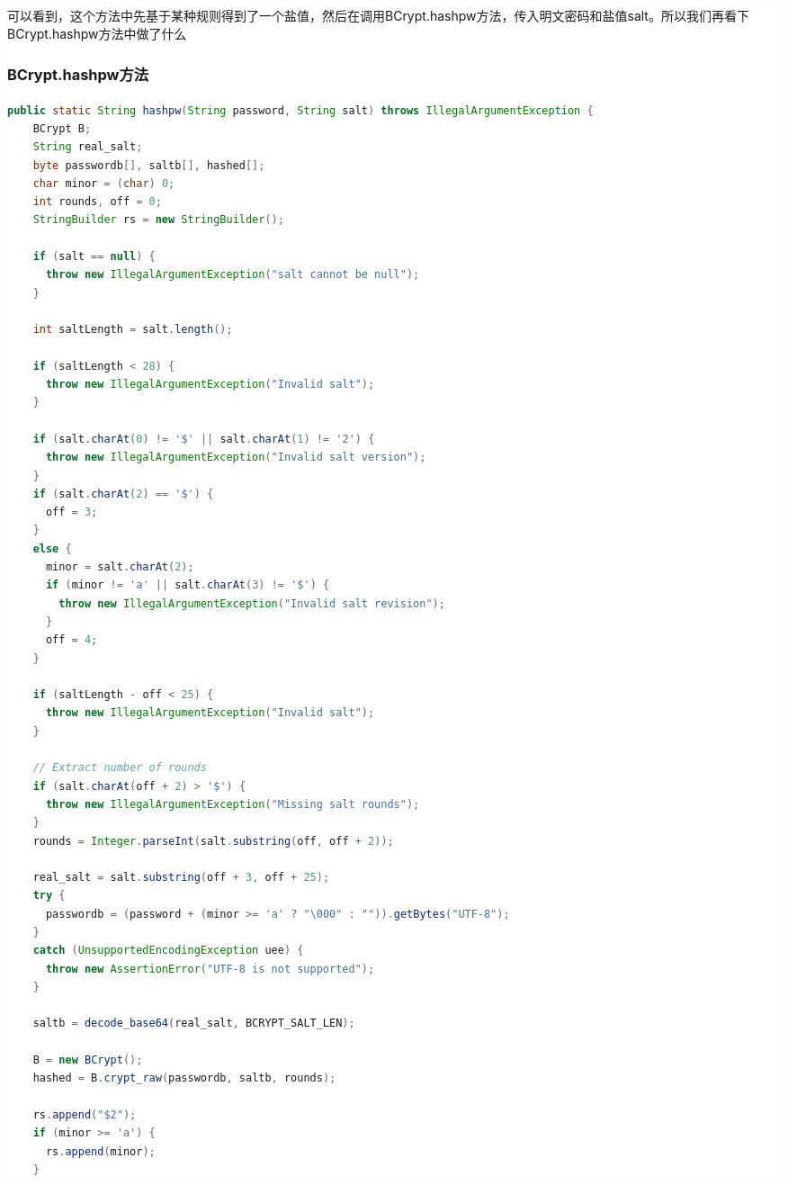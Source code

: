 可以看到，这个方法中先基于某种规则得到了一个盐值，然后在调用BCrypt.hashpw方法，传入明文密码和盐值salt。所以我们再看下BCrypt.hashpw方法中做了什么

### BCrypt.hashpw方法

```java
public static String hashpw(String password, String salt) throws IllegalArgumentException {
    BCrypt B;
    String real_salt;
    byte passwordb[], saltb[], hashed[];
    char minor = (char) 0;
    int rounds, off = 0;
    StringBuilder rs = new StringBuilder();
 
    if (salt == null) {
      throw new IllegalArgumentException("salt cannot be null");
    }
 
    int saltLength = salt.length();
 
    if (saltLength < 28) {
      throw new IllegalArgumentException("Invalid salt");
    }
 
    if (salt.charAt(0) != '$' || salt.charAt(1) != '2') {
      throw new IllegalArgumentException("Invalid salt version");
    }
    if (salt.charAt(2) == '$') {
      off = 3;
    }
    else {
      minor = salt.charAt(2);
      if (minor != 'a' || salt.charAt(3) != '$') {
        throw new IllegalArgumentException("Invalid salt revision");
      }
      off = 4;
    }
 
    if (saltLength - off < 25) {
      throw new IllegalArgumentException("Invalid salt");
    }
 
    // Extract number of rounds
    if (salt.charAt(off + 2) > '$') {
      throw new IllegalArgumentException("Missing salt rounds");
    }
    rounds = Integer.parseInt(salt.substring(off, off + 2));
 
    real_salt = salt.substring(off + 3, off + 25);
    try {
      passwordb = (password + (minor >= 'a' ? "\000" : "")).getBytes("UTF-8");
    }
    catch (UnsupportedEncodingException uee) {
      throw new AssertionError("UTF-8 is not supported");
    }
 
    saltb = decode_base64(real_salt, BCRYPT_SALT_LEN);
 
    B = new BCrypt();
    hashed = B.crypt_raw(passwordb, saltb, rounds);
 
    rs.append("$2");
    if (minor >= 'a') {
      rs.append(minor);
    }
```